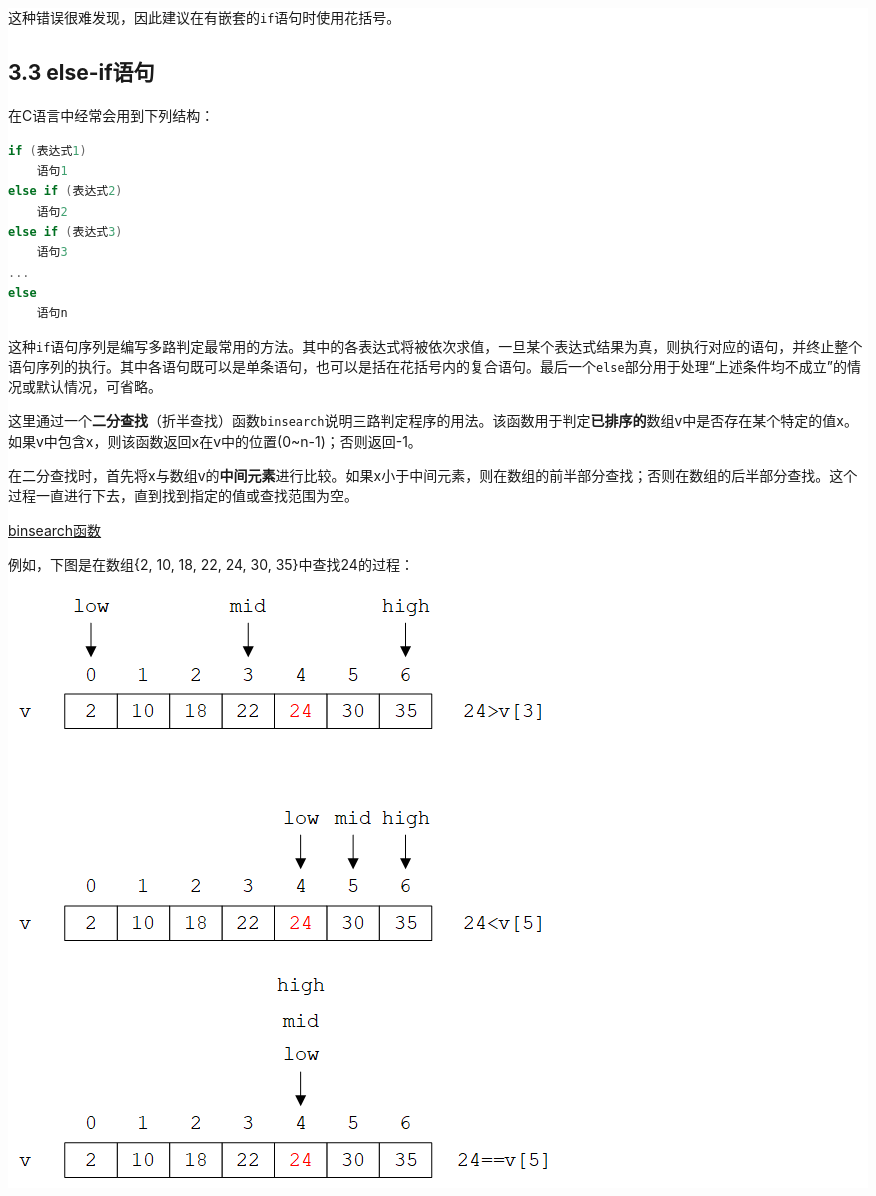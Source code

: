 这种错误很难发现，因此建议在有嵌套的`if`语句时使用花括号。

## 3.3 else-if语句
在C语言中经常会用到下列结构：

```c
if (表达式1)
    语句1
else if (表达式2)
    语句2
else if (表达式3)
    语句3
...
else
    语句n
```

这种`if`语句序列是编写多路判定最常用的方法。其中的各表达式将被依次求值，一旦某个表达式结果为真，则执行对应的语句，并终止整个语句序列的执行。其中各语句既可以是单条语句，也可以是括在花括号内的复合语句。最后一个`else`部分用于处理“上述条件均不成立”的情况或默认情况，可省略。

这里通过一个**二分查找**（折半查找）函数`binsearch`说明三路判定程序的用法。该函数用于判定**已排序的**数组v中是否存在某个特定的值x。如果v中包含x，则该函数返回x在v中的位置(0~n-1)；否则返回-1。

在二分查找时，首先将x与数组v的**中间元素**进行比较。如果x小于中间元素，则在数组的前半部分查找；否则在数组的后半部分查找。这个过程一直进行下去，直到找到指定的值或查找范围为空。

[binsearch函数](https://github.com/ZZy979/TCPL-code/blob/main/ch3/binsearch.c)

例如，下图是在数组{2, 10, 18, 22, 24, 30, 35}中查找24的过程：

![二分查找](/assets/images/tcpl-note-ch3-control-flow/二分查找.png)
